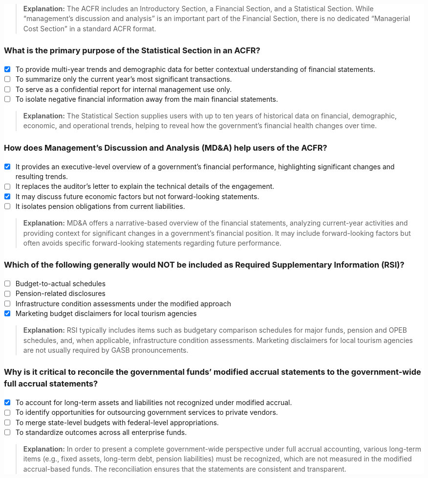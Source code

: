 > **Explanation:** The ACFR includes an Introductory Section, a Financial Section, and a Statistical Section. While “management’s discussion and analysis” is an important part of the Financial Section, there is no dedicated “Managerial Cost Section” in a standard ACFR format.

### What is the primary purpose of the Statistical Section in an ACFR?

- [x] To provide multi-year trends and demographic data for better contextual understanding of financial statements.
- [ ] To summarize only the current year’s most significant transactions.
- [ ] To serve as a confidential report for internal management use only.
- [ ] To isolate negative financial information away from the main financial statements.

> **Explanation:** The Statistical Section supplies users with up to ten years of historical data on financial, demographic, economic, and operational trends, helping to reveal how the government’s financial health changes over time.

### How does Management’s Discussion and Analysis (MD&A) help users of the ACFR?

- [x] It provides an executive-level overview of a government’s financial performance, highlighting significant changes and resulting trends.
- [ ] It replaces the auditor’s letter to explain the technical details of the engagement.
- [x] It may discuss future economic factors but not forward-looking statements.
- [ ] It isolates pension obligations from current liabilities.

> **Explanation:** MD&A offers a narrative-based overview of the financial statements, analyzing current-year activities and providing context for significant changes in a government’s financial position. It may include forward-looking factors but often avoids specific forward-looking statements regarding future performance.

### Which of the following generally would NOT be included as Required Supplementary Information (RSI)?

- [ ] Budget-to-actual schedules
- [ ] Pension-related disclosures
- [ ] Infrastructure condition assessments under the modified approach
- [x] Marketing budget disclaimers for local tourism agencies

> **Explanation:** RSI typically includes items such as budgetary comparison schedules for major funds, pension and OPEB schedules, and, when applicable, infrastructure condition assessments. Marketing disclaimers for local tourism agencies are not usually required by GASB pronouncements.

### Why is it critical to reconcile the governmental funds’ modified accrual statements to the government-wide full accrual statements?

- [x] To account for long-term assets and liabilities not recognized under modified accrual.
- [ ] To identify opportunities for outsourcing government services to private vendors.
- [ ] To merge state-level budgets with federal-level appropriations.
- [ ] To standardize outcomes across all enterprise funds.

> **Explanation:** In order to present a complete government-wide perspective under full accrual accounting, various long-term items (e.g., fixed assets, long-term debt, pension liabilities) must be recognized, which are not measured in the modified accrual-based funds. The reconciliation ensures that the statements are consistent and transparent.

